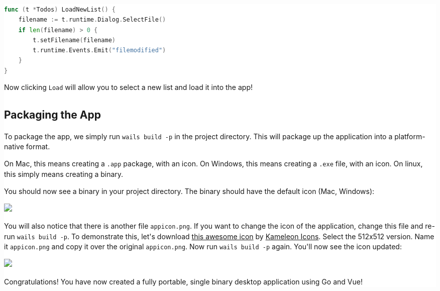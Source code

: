 ```go
func (t *Todos) LoadNewList() {
	filename := t.runtime.Dialog.SelectFile()
	if len(filename) > 0 {
		t.setFilename(filename)
		t.runtime.Events.Emit("filemodified")
	}
}
```

Now clicking `Load` will allow you to select a new list and load it into the app!

## Packaging the App

To package the app, we simply run `wails build -p` in the project directory. This will package up the application into a platform-native format.

On Mac, this means creating a `.app` package, with an icon.
On Windows, this means creating a `.exe` file, with an icon.
On linux, this simply means creating a binary.

You should now see a binary in your project directory. The binary should have the default icon (Mac, Windows):

<div class="imagecontainer">
  <img src="/media/appdir1.png" style="width: 75%">
</div>

You will also notice that there is another file `appicon.png`. If you want to change the icon of the application, change this file and re-run `wails build -p`. To demonstrate this, let's download [this awesome icon](http://www.iconarchive.com/show/kameleon.pics-icons-by-webalys/Checklist-icon.html) by [Kameleon Icons](http://www.kameleon.pics/). Select the 512x512 version. Name it `appicon.png` and copy it over the original `appicon.png`. Now run `wails build -p` again. You'll now see the icon updated:

<div class="imagecontainer">
  <img src="/media/appdir2.png" style="width: 75%">
</div>

Congratulations! You have now created a fully portable, single binary desktop application using Go and Vue!
